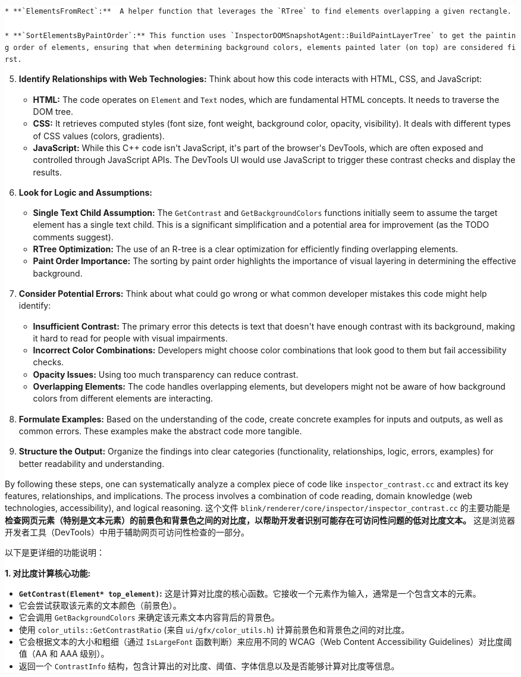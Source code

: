     * **`ElementsFromRect`:**  A helper function that leverages the `RTree` to find elements overlapping a given rectangle.

    * **`SortElementsByPaintOrder`:** This function uses `InspectorDOMSnapshotAgent::BuildPaintLayerTree` to get the painting order of elements, ensuring that when determining background colors, elements painted later (on top) are considered first.

5. **Identify Relationships with Web Technologies:**  Think about how this code interacts with HTML, CSS, and JavaScript:

    * **HTML:** The code operates on `Element` and `Text` nodes, which are fundamental HTML concepts. It needs to traverse the DOM tree.
    * **CSS:**  It retrieves computed styles (font size, font weight, background color, opacity, visibility). It deals with different types of CSS values (colors, gradients).
    * **JavaScript:**  While this C++ code isn't JavaScript, it's part of the browser's DevTools, which are often exposed and controlled through JavaScript APIs. The DevTools UI would use JavaScript to trigger these contrast checks and display the results.

6. **Look for Logic and Assumptions:**

    * **Single Text Child Assumption:** The `GetContrast` and `GetBackgroundColors` functions initially seem to assume the target element has a single text child. This is a significant simplification and a potential area for improvement (as the TODO comments suggest).
    * **RTree Optimization:**  The use of an R-tree is a clear optimization for efficiently finding overlapping elements.
    * **Paint Order Importance:** The sorting by paint order highlights the importance of visual layering in determining the effective background.

7. **Consider Potential Errors:** Think about what could go wrong or what common developer mistakes this code might help identify:

    * **Insufficient Contrast:** The primary error this detects is text that doesn't have enough contrast with its background, making it hard to read for people with visual impairments.
    * **Incorrect Color Combinations:** Developers might choose color combinations that look good to them but fail accessibility checks.
    * **Opacity Issues:** Using too much transparency can reduce contrast.
    * **Overlapping Elements:**  The code handles overlapping elements, but developers might not be aware of how background colors from different elements are interacting.

8. **Formulate Examples:**  Based on the understanding of the code, create concrete examples for inputs and outputs, as well as common errors. These examples make the abstract code more tangible.

9. **Structure the Output:** Organize the findings into clear categories (functionality, relationships, logic, errors, examples) for better readability and understanding.

By following these steps, one can systematically analyze a complex piece of code like `inspector_contrast.cc` and extract its key features, relationships, and implications. The process involves a combination of code reading, domain knowledge (web technologies, accessibility), and logical reasoning.
这个文件 `blink/renderer/core/inspector/inspector_contrast.cc` 的主要功能是**检查网页元素（特别是文本元素）的前景色和背景色之间的对比度，以帮助开发者识别可能存在可访问性问题的低对比度文本。** 这是浏览器开发者工具（DevTools）中用于辅助网页可访问性检查的一部分。

以下是更详细的功能说明：

**1. 对比度计算核心功能:**

* **`GetContrast(Element* top_element)`:** 这是计算对比度的核心函数。它接收一个元素作为输入，通常是一个包含文本的元素。
* 它会尝试获取该元素的文本颜色（前景色）。
* 它会调用 `GetBackgroundColors` 来确定该元素文本内容背后的背景色。
* 使用 `color_utils::GetContrastRatio` (来自 `ui/gfx/color_utils.h`) 计算前景色和背景色之间的对比度。
* 它会根据文本的大小和粗细（通过 `IsLargeFont` 函数判断）来应用不同的 WCAG（Web Content Accessibility Guidelines）对比度阈值（AA 和 AAA 级别）。
* 返回一个 `ContrastInfo` 结构，包含计算出的对比度、阈值、字体信息以及是否能够计算对比度等信息。
